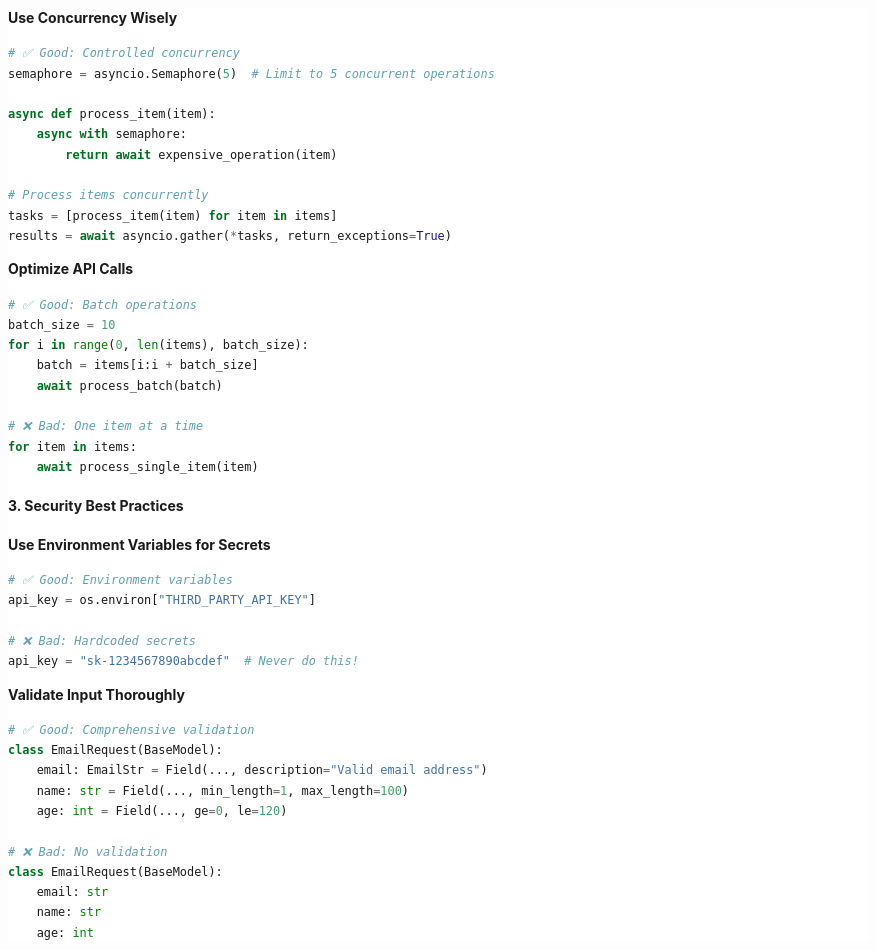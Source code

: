 **Use Concurrency Wisely**

```python
# ✅ Good: Controlled concurrency
semaphore = asyncio.Semaphore(5)  # Limit to 5 concurrent operations

async def process_item(item):
    async with semaphore:
        return await expensive_operation(item)

# Process items concurrently
tasks = [process_item(item) for item in items]
results = await asyncio.gather(*tasks, return_exceptions=True)
```

**Optimize API Calls**

```python
# ✅ Good: Batch operations
batch_size = 10
for i in range(0, len(items), batch_size):
    batch = items[i:i + batch_size]
    await process_batch(batch)

# ❌ Bad: One item at a time
for item in items:
    await process_single_item(item)
```

#### 3. Security Best Practices

**Use Environment Variables for Secrets**

```python
# ✅ Good: Environment variables
api_key = os.environ["THIRD_PARTY_API_KEY"]

# ❌ Bad: Hardcoded secrets  
api_key = "sk-1234567890abcdef"  # Never do this!
```

**Validate Input Thoroughly**

```python
# ✅ Good: Comprehensive validation
class EmailRequest(BaseModel):
    email: EmailStr = Field(..., description="Valid email address")
    name: str = Field(..., min_length=1, max_length=100)
    age: int = Field(..., ge=0, le=120)

# ❌ Bad: No validation
class EmailRequest(BaseModel):
    email: str
    name: str
    age: int
```
